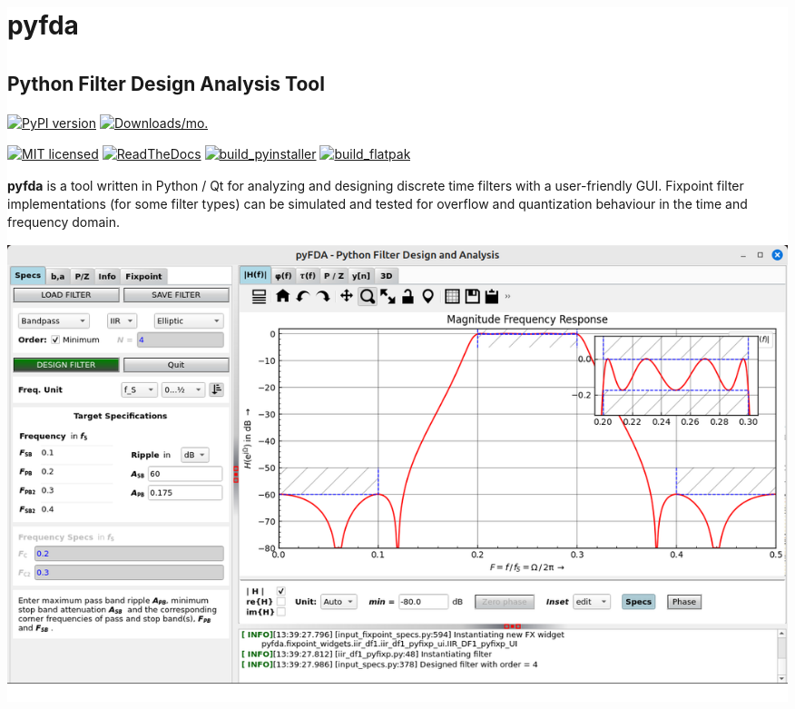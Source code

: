 pyfda
======
## Python Filter Design Analysis Tool

[![PyPI version](https://badge.fury.io/py/pyfda.svg)](https://badge.fury.io/py/pyfda)
[![Downloads/mo.](https://static.pepy.tech/badge/pyfda/month)](https://pepy.tech/project/pyfda)


[![MIT licensed](https://img.shields.io/badge/license-MIT-blue.svg)](./LICENSE)
[![ReadTheDocs](https://readthedocs.org/projects/pyfda/badge/?version=latest)](https://readthedocs.org/projects/pyfda/?badge=latest)
[![build_pyinstaller](https://github.com/chipmuenk/pyfda/actions/workflows/build_pyinstaller.yml/badge.svg)](https://github.com/chipmuenk/pyfda/actions/workflows/build_pyinstaller.yml)
[![build_flatpak](https://github.com/chipmuenk/pyfda/actions/workflows/build_flatpak.yml/badge.svg)](https://github.com/chipmuenk/pyfda/actions/workflows/build_flatpak.yml)

**pyfda** is a tool written in Python / Qt for analyzing and designing discrete time filters with a user-friendly GUI. Fixpoint filter implementations (for some filter types) can be simulated and tested for overflow and quantization behaviour in the time and frequency domain.

![Screenshot](docs/source/screenshots/pyfda_screenshot.png)

<table>
    <tr>